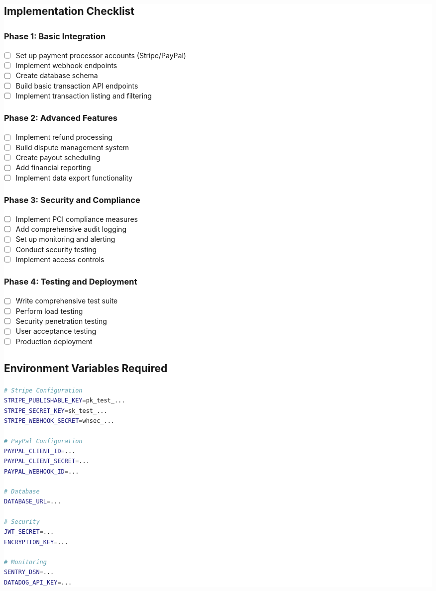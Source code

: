 ## Implementation Checklist

### Phase 1: Basic Integration
- [ ] Set up payment processor accounts (Stripe/PayPal)
- [ ] Implement webhook endpoints
- [ ] Create database schema
- [ ] Build basic transaction API endpoints
- [ ] Implement transaction listing and filtering

### Phase 2: Advanced Features
- [ ] Implement refund processing
- [ ] Build dispute management system
- [ ] Create payout scheduling
- [ ] Add financial reporting
- [ ] Implement data export functionality

### Phase 3: Security and Compliance
- [ ] Implement PCI compliance measures
- [ ] Add comprehensive audit logging
- [ ] Set up monitoring and alerting
- [ ] Conduct security testing
- [ ] Implement access controls

### Phase 4: Testing and Deployment
- [ ] Write comprehensive test suite
- [ ] Perform load testing
- [ ] Security penetration testing
- [ ] User acceptance testing
- [ ] Production deployment

## Environment Variables Required

```bash
# Stripe Configuration
STRIPE_PUBLISHABLE_KEY=pk_test_...
STRIPE_SECRET_KEY=sk_test_...
STRIPE_WEBHOOK_SECRET=whsec_...

# PayPal Configuration
PAYPAL_CLIENT_ID=...
PAYPAL_CLIENT_SECRET=...
PAYPAL_WEBHOOK_ID=...

# Database
DATABASE_URL=...

# Security
JWT_SECRET=...
ENCRYPTION_KEY=...

# Monitoring
SENTRY_DSN=...
DATADOG_API_KEY=...
```

